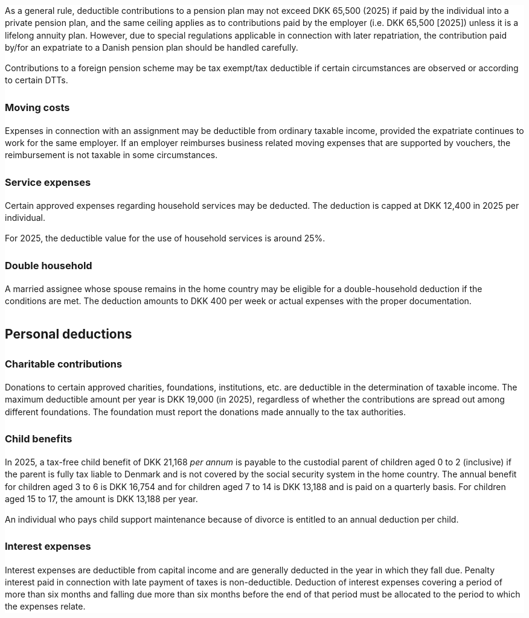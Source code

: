 As a general rule, deductible contributions to a pension plan may not exceed DKK 65,500 (2025) if paid by the individual into a private pension plan, and the same ceiling applies as to contributions paid by the employer (i.e. DKK 65,500 [2025]) unless it is a lifelong annuity plan. However, due to special regulations applicable in connection with later repatriation, the contribution paid by/for an expatriate to a Danish pension plan should be handled carefully.

Contributions to a foreign pension scheme may be tax exempt/tax deductible if certain circumstances are observed or according to certain DTTs.

### Moving costs

Expenses in connection with an assignment may be deductible from ordinary taxable income, provided the expatriate continues to work for the same employer. If an employer reimburses business related moving expenses that are supported by vouchers, the reimbursement is not taxable in some circumstances.

### Service expenses

Certain approved expenses regarding household services may be deducted. The deduction is capped at DKK 12,400 in 2025 per individual.

For 2025, the deductible value for the use of household services is around 25%.

### Double household

A married assignee whose spouse remains in the home country may be eligible for a double-household deduction if the conditions are met. The deduction amounts to DKK 400 per week or actual expenses with the proper documentation.

## Personal deductions

### Charitable contributions

Donations to certain approved charities, foundations, institutions, etc. are deductible in the determination of taxable income. The maximum deductible amount per year is DKK 19,000 (in 2025), regardless of whether the contributions are spread out among different foundations. The foundation must report the donations made annually to the tax authorities.

### Child benefits

In 2025, a tax-free child benefit of DKK 21,168 *per annum* is payable to the custodial parent of children aged 0 to 2 (inclusive) if the parent is fully tax liable to Denmark and is not covered by the social security system in the home country. The annual benefit for children aged 3 to 6 is DKK 16,754 and for children aged 7 to 14 is DKK 13,188 and is paid on a quarterly basis. For children aged 15 to 17, the amount is DKK 13,188 per year.

An individual who pays child support maintenance because of divorce is entitled to an annual deduction per child.

### Interest expenses

Interest expenses are deductible from capital income and are generally deducted in the year in which they fall due. Penalty interest paid in connection with late payment of taxes is non-deductible. Deduction of interest expenses covering a period of more than six months and falling due more than six months before the end of that period must be allocated to the period to which the expenses relate.
